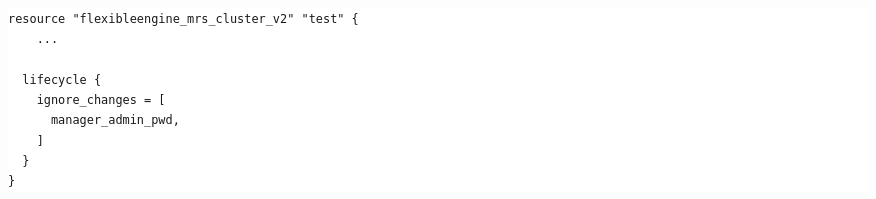 ```hcl
resource "flexibleengine_mrs_cluster_v2" "test" {
    ...

  lifecycle {
    ignore_changes = [
      manager_admin_pwd,
    ]
  }
}
```
